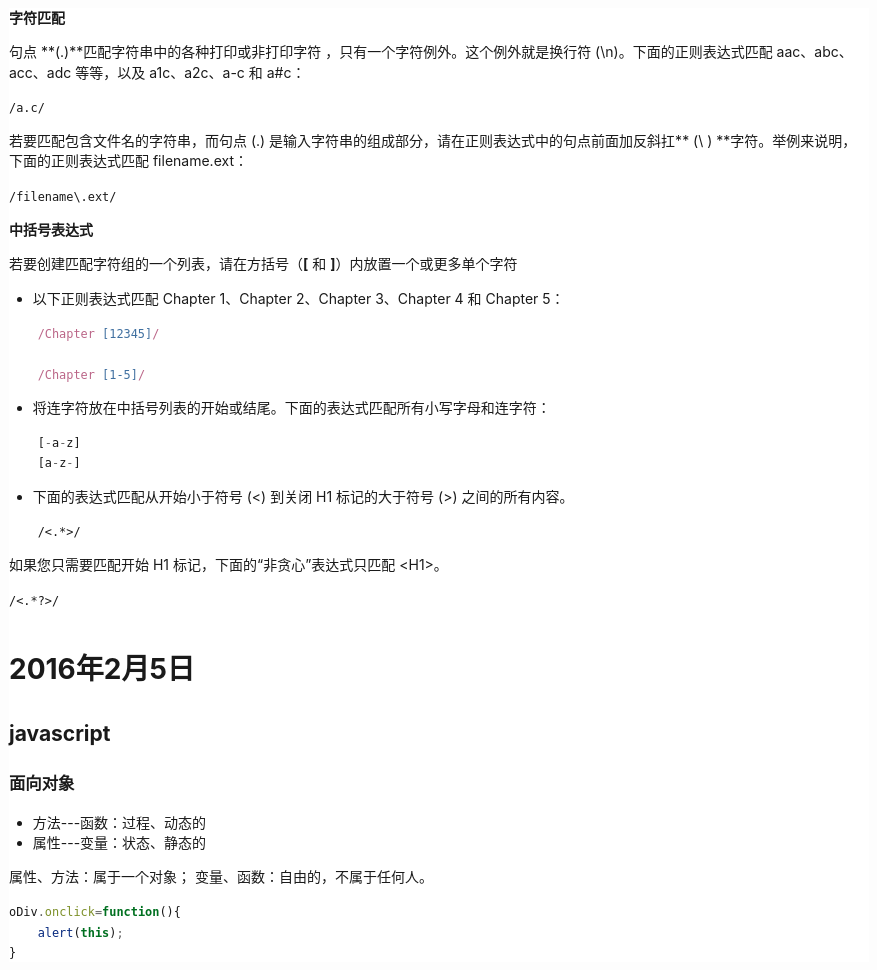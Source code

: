 **字符匹配**

句点 **(.)**匹配字符串中的各种打印或非打印字符 ，只有一个字符例外。这个例外就是换行符 (\n)。下面的正则表达式匹配 aac、abc、acc、adc 等等，以及 a1c、a2c、a-c 和 a#c：

```
/a.c/
```

若要匹配包含文件名的字符串，而句点 (.) 是输入字符串的组成部分，请在正则表达式中的句点前面加反斜扛** (\ ) **字符。举例来说明，下面的正则表达式匹配 filename.ext：

```
/filename\.ext/
```

**中括号表达式**

若要创建匹配字符组的一个列表，请在方括号（**[** 和 **]**）内放置一个或更多单个字符

- 以下正则表达式匹配 Chapter 1、Chapter 2、Chapter 3、Chapter 4 和 Chapter 5：

```js
    /Chapter [12345]/

    /Chapter [1-5]/
```

- 将连字符放在中括号列表的开始或结尾。下面的表达式匹配所有小写字母和连字符：

```js
    [-a-z]
    [a-z-]
```

- 下面的表达式匹配从开始小于符号 (<) 到关闭 H1 标记的大于符号 (>) 之间的所有内容。

```
    /<.*>/
```

如果您只需要匹配开始 H1 标记，下面的“非贪心”表达式只匹配 \<H1\>。

```
/<.*?>/
```

# 2016年2月5日

## javascript

### 面向对象

- 方法---函数：过程、动态的
- 属性---变量：状态、静态的

属性、方法：属于一个对象；
变量、函数：自由的，不属于任何人。

```js 
oDiv.onclick=function(){
    alert(this);
}
```
